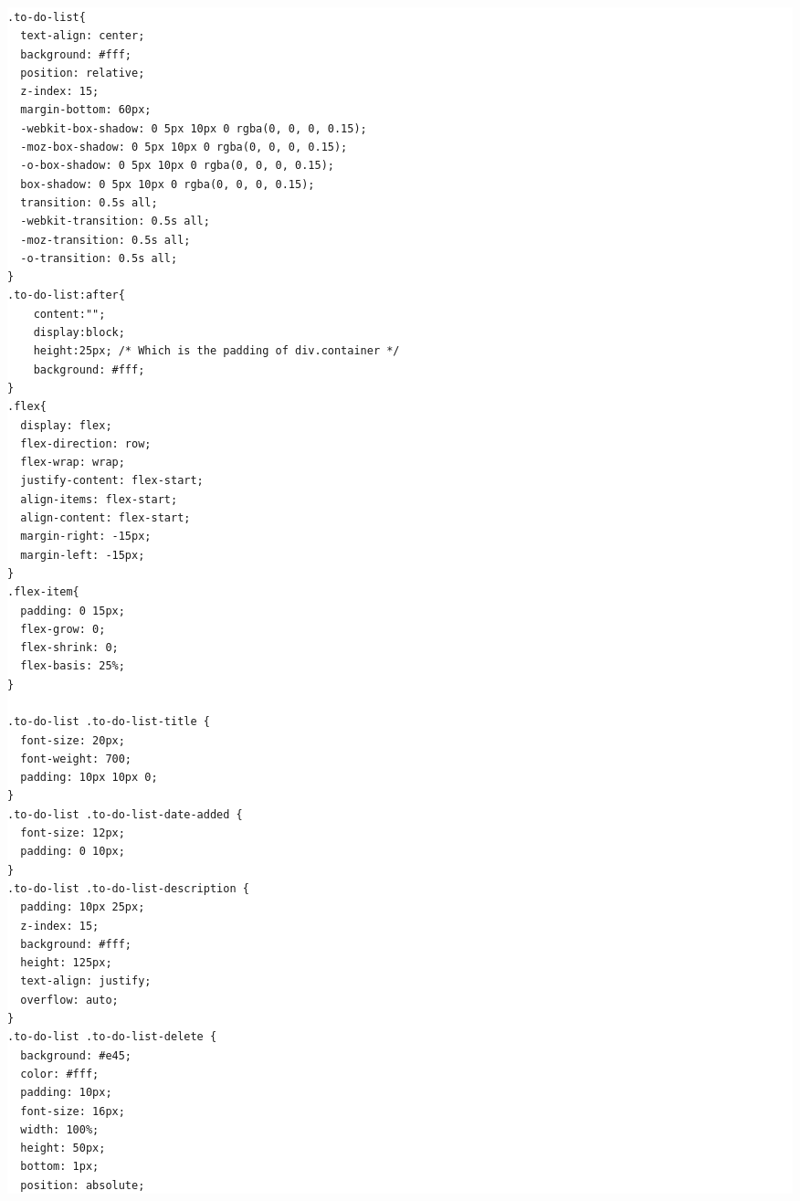     .to-do-list{
      text-align: center;
      background: #fff;
      position: relative;
      z-index: 15;
      margin-bottom: 60px;
      -webkit-box-shadow: 0 5px 10px 0 rgba(0, 0, 0, 0.15);
      -moz-box-shadow: 0 5px 10px 0 rgba(0, 0, 0, 0.15);
      -o-box-shadow: 0 5px 10px 0 rgba(0, 0, 0, 0.15);
      box-shadow: 0 5px 10px 0 rgba(0, 0, 0, 0.15);
      transition: 0.5s all;
      -webkit-transition: 0.5s all;
      -moz-transition: 0.5s all;
      -o-transition: 0.5s all;
    }
    .to-do-list:after{
        content:"";
        display:block;
        height:25px; /* Which is the padding of div.container */
        background: #fff;
    }
    .flex{
      display: flex;
      flex-direction: row;
      flex-wrap: wrap;
      justify-content: flex-start;
      align-items: flex-start;
      align-content: flex-start;
      margin-right: -15px;
      margin-left: -15px;
    }
    .flex-item{
      padding: 0 15px;
      flex-grow: 0;
      flex-shrink: 0;
      flex-basis: 25%;
    }
    
    .to-do-list .to-do-list-title {
      font-size: 20px;
      font-weight: 700;
      padding: 10px 10px 0;
    }
    .to-do-list .to-do-list-date-added {
      font-size: 12px;
      padding: 0 10px;
    }
    .to-do-list .to-do-list-description {
      padding: 10px 25px;
      z-index: 15;
      background: #fff;
      height: 125px;
      text-align: justify;
      overflow: auto;
    }
    .to-do-list .to-do-list-delete {
      background: #e45;
      color: #fff;
      padding: 10px;
      font-size: 16px;
      width: 100%;
      height: 50px;
      bottom: 1px;
      position: absolute;